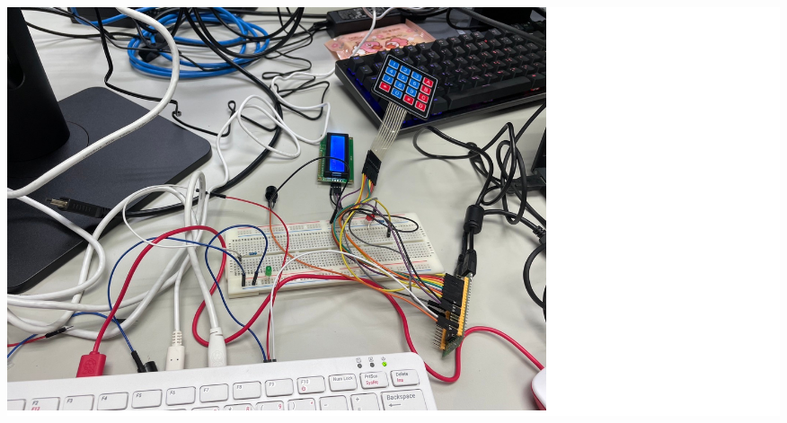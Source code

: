 <img src="https://github.com/chrisluo5311/EmbeddedLinkit7688duo/blob/main/static/Figure1.jpg" width="600">
